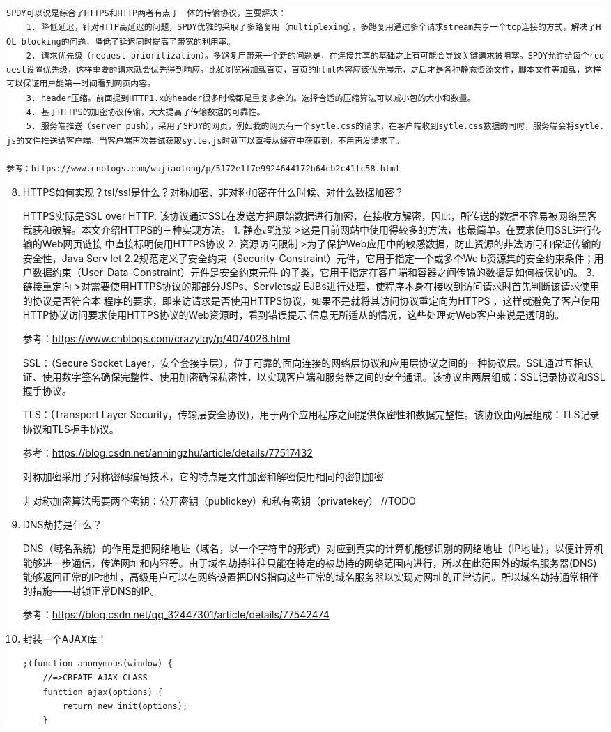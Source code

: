    SPDY可以说是综合了HTTPS和HTTP两者有点于一体的传输协议，主要解决：
        1. 降低延迟，针对HTTP高延迟的问题，SPDY优雅的采取了多路复用（multiplexing）。多路复用通过多个请求stream共享一个tcp连接的方式，解决了HOL blocking的问题，降低了延迟同时提高了带宽的利用率。
        2. 请求优先级（request prioritization）。多路复用带来一个新的问题是，在连接共享的基础之上有可能会导致关键请求被阻塞。SPDY允许给每个request设置优先级，这样重要的请求就会优先得到响应。比如浏览器加载首页，首页的html内容应该优先展示，之后才是各种静态资源文件，脚本文件等加载，这样可以保证用户能第一时间看到网页内容。
        3. header压缩。前面提到HTTP1.x的header很多时候都是重复多余的。选择合适的压缩算法可以减小包的大小和数量。
        4. 基于HTTPS的加密协议传输，大大提高了传输数据的可靠性。
        5. 服务端推送（server push），采用了SPDY的网页，例如我的网页有一个sytle.css的请求，在客户端收到sytle.css数据的同时，服务端会将sytle.js的文件推送给客户端，当客户端再次尝试获取sytle.js时就可以直接从缓存中获取到，不用再发请求了。

    参考：https://www.cnblogs.com/wujiaolong/p/5172e1f7e9924644172b64cb2c41fc58.html

8. HTTPS如何实现？tsl/ssl是什么？对称加密、非对称加密在什么时候、对什么数据加密？

    HTTPS实际是SSL over HTTP, 该协议通过SSL在发送方把原始数据进行加密，在接收方解密，因此，所传送的数据不容易被网络黑客截获和破解。本文介绍HTTPS的三种实现方法。
        1. 静态超链接
            >这是目前网站中使用得较多的方法，也最简单。在要求使用SSL进行传输的Web网页链接
            中直接标明使用HTTPS协议
        2. 资源访问限制
            >为了保护Web应用中的敏感数据，防止资源的非法访问和保证传输的安全性，Java Serv
             let 2.2规范定义了安全约束（Security-Constraint）元件，它用于指定一个或多个We
             b资源集的安全约束条件；用户数据约束（User-Data-Constraint）元件是安全约束元件
             的子类，它用于指定在客户端和容器之间传输的数据是如何被保护的。
        3. 链接重定向
            >对需要使用HTTPS协议的那部分JSPs、Servlets或
             EJBs进行处理，使程序本身在接收到访问请求时首先判断该请求使用的协议是否符合本
             程序的要求，即来访请求是否使用HTTPS协议，如果不是就将其访问协议重定向为HTTPS
             ，这样就避免了客户使用HTTP协议访问要求使用HTTPS协议的Web资源时，看到错误提示
             信息无所适从的情况，这些处理对Web客户来说是透明的。

    参考：https://www.cnblogs.com/crazylqy/p/4074026.html

    SSL：（Secure Socket Layer，安全套接字层），位于可靠的面向连接的网络层协议和应用层协议之间的一种协议层。SSL通过互相认证、使用数字签名确保完整性、使用加密确保私密性，以实现客户端和服务器之间的安全通讯。该协议由两层组成：SSL记录协议和SSL握手协议。

    TLS：(Transport Layer Security，传输层安全协议)，用于两个应用程序之间提供保密性和数据完整性。该协议由两层组成：TLS记录协议和TLS握手协议。

    参考：https://blog.csdn.net/anningzhu/article/details/77517432

    对称加密采用了对称密码编码技术，它的特点是文件加密和解密使用相同的密钥加密

    非对称加密算法需要两个密钥：公开密钥（publickey）和私有密钥（privatekey）
    //TODO

9. DNS劫持是什么？

    DNS（域名系统）的作用是把网络地址（域名，以一个字符串的形式）对应到真实的计算机能够识别的网络地址（IP地址），以便计算机能够进一步通信，传递网址和内容等。由于域名劫持往往只能在特定的被劫持的网络范围内进行，所以在此范围外的域名服务器(DNS)能够返回正常的IP地址，高级用户可以在网络设置把DNS指向这些正常的域名服务器以实现对网址的正常访问。所以域名劫持通常相伴的措施——封锁正常DNS的IP。

    参考：https://blog.csdn.net/qq_32447301/article/details/77542474

10. 封装一个AJAX库！
    ```
    ;(function anonymous(window) {
        //=>CREATE AJAX CLASS
        function ajax(options) {
            return new init(options);
        }
